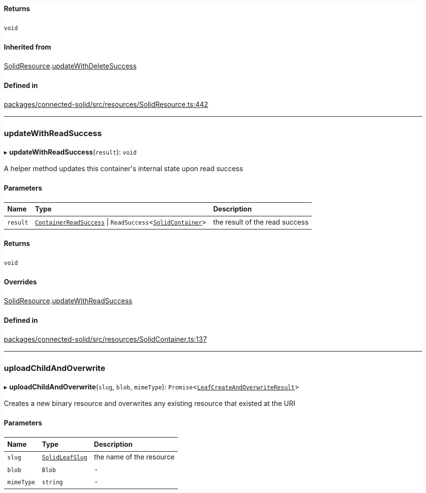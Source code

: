 #### Returns

`void`

#### Inherited from

[SolidResource](SolidResource.md).[updateWithDeleteSuccess](SolidResource.md#updatewithdeletesuccess)

#### Defined in

[packages/connected-solid/src/resources/SolidResource.ts:442](https://github.com/o-development/ldo/blob/db87958cb6f858f6cf7340ba5d9536a3a794d587/packages/connected-solid/src/resources/SolidResource.ts#L442)

___

### updateWithReadSuccess

▸ **updateWithReadSuccess**(`result`): `void`

A helper method updates this container's internal state upon read success

#### Parameters

| Name | Type | Description |
| :------ | :------ | :------ |
| `result` | [`ContainerReadSuccess`](ContainerReadSuccess.md) \| `ReadSuccess`\<[`SolidContainer`](SolidContainer.md)\> | the result of the read success |

#### Returns

`void`

#### Overrides

[SolidResource](SolidResource.md).[updateWithReadSuccess](SolidResource.md#updatewithreadsuccess)

#### Defined in

[packages/connected-solid/src/resources/SolidContainer.ts:137](https://github.com/o-development/ldo/blob/db87958cb6f858f6cf7340ba5d9536a3a794d587/packages/connected-solid/src/resources/SolidContainer.ts#L137)

___

### uploadChildAndOverwrite

▸ **uploadChildAndOverwrite**(`slug`, `blob`, `mimeType`): `Promise`\<[`LeafCreateAndOverwriteResult`](../types/LeafCreateAndOverwriteResult.md)\>

Creates a new binary resource and overwrites any existing resource that
existed at the URI

#### Parameters

| Name | Type | Description |
| :------ | :------ | :------ |
| `slug` | [`SolidLeafSlug`](../types/SolidLeafSlug.md) | the name of the resource |
| `blob` | `Blob` | - |
| `mimeType` | `string` | - |

